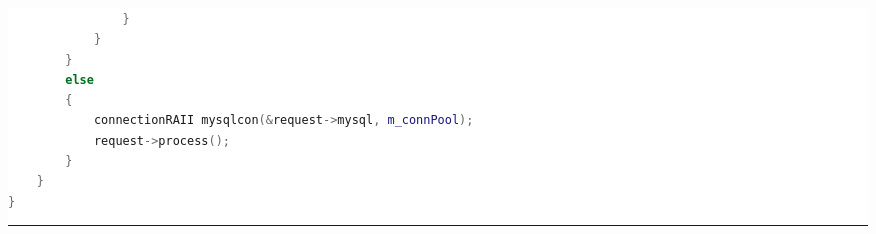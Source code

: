 ```c++
                }
            }
        }
        else
        {
            connectionRAII mysqlcon(&request->mysql, m_connPool);
            request->process();
        }
    }
}
```

---
